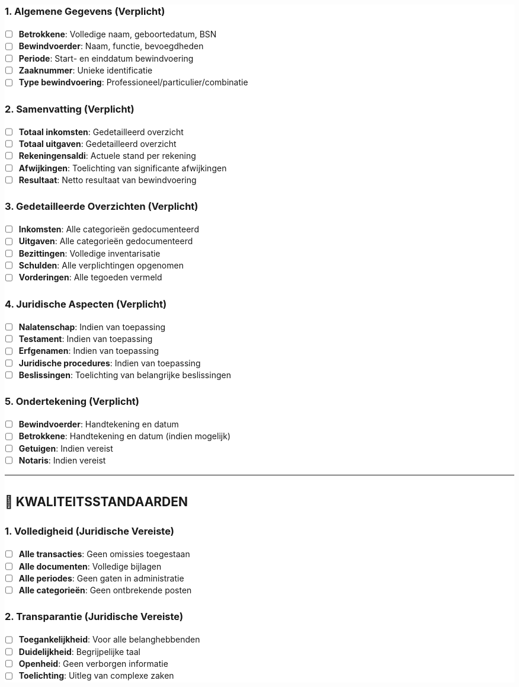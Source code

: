 ### **1. Algemene Gegevens (Verplicht)**
- [ ] **Betrokkene**: Volledige naam, geboortedatum, BSN
- [ ] **Bewindvoerder**: Naam, functie, bevoegdheden
- [ ] **Periode**: Start- en einddatum bewindvoering
- [ ] **Zaaknummer**: Unieke identificatie
- [ ] **Type bewindvoering**: Professioneel/particulier/combinatie

### **2. Samenvatting (Verplicht)**
- [ ] **Totaal inkomsten**: Gedetailleerd overzicht
- [ ] **Totaal uitgaven**: Gedetailleerd overzicht
- [ ] **Rekeningensaldi**: Actuele stand per rekening
- [ ] **Afwijkingen**: Toelichting van significante afwijkingen
- [ ] **Resultaat**: Netto resultaat van bewindvoering

### **3. Gedetailleerde Overzichten (Verplicht)**
- [ ] **Inkomsten**: Alle categorieën gedocumenteerd
- [ ] **Uitgaven**: Alle categorieën gedocumenteerd
- [ ] **Bezittingen**: Volledige inventarisatie
- [ ] **Schulden**: Alle verplichtingen opgenomen
- [ ] **Vorderingen**: Alle tegoeden vermeld

### **4. Juridische Aspecten (Verplicht)**
- [ ] **Nalatenschap**: Indien van toepassing
- [ ] **Testament**: Indien van toepassing
- [ ] **Erfgenamen**: Indien van toepassing
- [ ] **Juridische procedures**: Indien van toepassing
- [ ] **Beslissingen**: Toelichting van belangrijke beslissingen

### **5. Ondertekening (Verplicht)**
- [ ] **Bewindvoerder**: Handtekening en datum
- [ ] **Betrokkene**: Handtekening en datum (indien mogelijk)
- [ ] **Getuigen**: Indien vereist
- [ ] **Notaris**: Indien vereist

---

## 🎯 **KWALITEITSSTANDAARDEN**

### **1. Volledigheid (Juridische Vereiste)**
- [ ] **Alle transacties**: Geen omissies toegestaan
- [ ] **Alle documenten**: Volledige bijlagen
- [ ] **Alle periodes**: Geen gaten in administratie
- [ ] **Alle categorieën**: Geen ontbrekende posten

### **2. Transparantie (Juridische Vereiste)**
- [ ] **Toegankelijkheid**: Voor alle belanghebbenden
- [ ] **Duidelijkheid**: Begrijpelijke taal
- [ ] **Openheid**: Geen verborgen informatie
- [ ] **Toelichting**: Uitleg van complexe zaken
